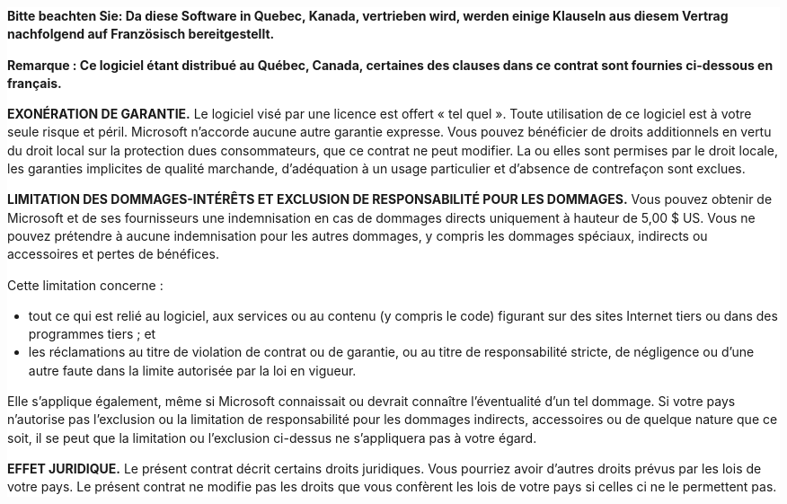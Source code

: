 **Bitte beachten Sie: Da diese Software in Quebec, Kanada, vertrieben wird, werden einige Klauseln aus diesem Vertrag nachfolgend auf Französisch bereitgestellt.**

**Remarque : Ce logiciel étant distribué au Québec, Canada, certaines des clauses dans ce contrat sont fournies ci-dessous en français.**

**EXONÉRATION DE GARANTIE.** Le logiciel visé par une licence est offert « tel quel ». Toute utilisation de ce logiciel est à votre seule risque et péril. Microsoft n’accorde aucune autre garantie expresse. Vous pouvez bénéficier de droits additionnels en vertu du droit local sur la protection dues consommateurs, que ce contrat ne peut modifier. La ou elles sont permises par le droit locale, les garanties implicites de qualité marchande, d’adéquation à un usage particulier et d’absence de contrefaçon sont exclues.

**LIMITATION DES DOMMAGES-INTÉRÊTS ET EXCLUSION DE RESPONSABILITÉ POUR LES DOMMAGES.**  Vous pouvez obtenir de Microsoft et de ses fournisseurs une indemnisation en cas de dommages directs uniquement à hauteur de 5,00 $ US. Vous ne pouvez prétendre à aucune indemnisation pour les autres dommages, y compris les dommages spéciaux, indirects ou accessoires et pertes de bénéfices.

Cette limitation concerne :
* tout  ce qui est relié au logiciel, aux services ou au contenu (y compris le code) figurant sur des sites Internet tiers ou dans des programmes tiers ; et
* les réclamations au titre de violation de contrat ou de garantie, ou au titre de responsabilité stricte, de négligence ou d’une autre faute dans la limite autorisée par la loi en vigueur.

Elle s’applique également, même si Microsoft connaissait ou devrait connaître l’éventualité d’un tel dommage. Si votre pays n’autorise pas l’exclusion ou la limitation de responsabilité pour les dommages indirects, accessoires ou de quelque nature que ce soit, il se peut que la limitation ou l’exclusion ci-dessus ne s’appliquera pas à votre égard.

**EFFET JURIDIQUE.**  Le présent contrat décrit certains droits juridiques. Vous pourriez avoir d’autres droits prévus par les lois de votre pays. Le présent contrat ne modifie pas les droits que vous confèrent les lois de votre pays si celles ci ne le permettent pas.





